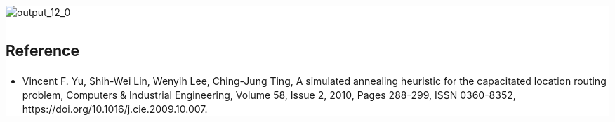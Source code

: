 ![output_12_0](https://user-images.githubusercontent.com/64826387/173565304-f75f8e99-b2d4-4aab-b85f-627f7398ff39.png)

## Reference
- <p id="vincent_et_al">Vincent F. Yu, Shih-Wei Lin, Wenyih Lee, Ching-Jung Ting, A simulated annealing heuristic for the capacitated location routing problem, Computers & Industrial Engineering, Volume 58, Issue 2, 2010, Pages 288-299, ISSN 0360-8352, <a href="https://doi.org/10.1016/j.cie.2009.10.007" target="_blank">https://doi.org/10.1016/j.cie.2009.10.007</a>.</p>